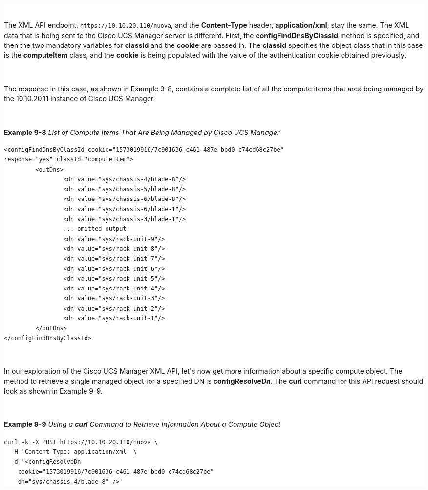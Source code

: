 &nbsp;

The XML API endpoint, `https://10.10.20.110/nuova`, and the **Content-Type** header, **application/xml**, stay the same.  The XML data that is being sent to the Cisco UCS Manager server is different.  First, the **configFindDnsByClassId** method is specified, and then the two mandatory variables for **classId** and the **cookie** are passed in.  The **classId** specifies the object class that in this case is the **computeItem** class, and the **cookie** is being populated with the value of the authentication cookie obtained previously.

&nbsp;

The response in this case, as shown in Example 9-8, contains a complete list of all the compute items that area being managed by the 10.10.20.11 instance of Cisco UCS Manager.

&nbsp;

**Example 9-8** *List of Compute Items That Are Being Managed by Cisco UCS Manager*

```
<configFindDnsByClassId cookie="1573019916/7c901636-c461-487e-bbd0-c74cd68c27be"
response="yes" classId="computeItem">
         <outDns>
                 <dn value="sys/chassis-4/blade-8"/>
                 <dn value="sys/chassis-5/blade-8"/>
                 <dn value="sys/chassis-6/blade-8"/>
                 <dn value="sys/chassis-6/blade-1"/>
                 <dn value="sys/chassis-3/blade-1"/>
                 ... omitted output
                 <dn value="sys/rack-unit-9"/>
                 <dn value="sys/rack-unit-8"/>
                 <dn value="sys/rack-unit-7"/>
                 <dn value="sys/rack-unit-6"/>
                 <dn value="sys/rack-unit-5"/>
                 <dn value="sys/rack-unit-4"/>
                 <dn value="sys/rack-unit-3"/>
                 <dn value="sys/rack-unit-2"/>
                 <dn value="sys/rack-unit-1"/>
         </outDns>
</configFindDnsByClassId>
```

&nbsp;

In our exploration of the Cisco UCS Manager XML API, let's now get more information about a specific compute object.  The method to retrieve a single managed object for a specified DN is **configResolveDn**.  The **curl** command for this API request should look as shown in Example 9-9.

&nbsp;

**Example 9-9** *Using a **curl** Command to Retrieve Information About a Compute Object*

```
curl -k -X POST https://10.10.20.110/nuova \
  -H 'Content-Type: application/xml' \
  -d '<configResolveDn
    cookie="1573019916/7c901636-c461-487e-bbd0-c74cd68c27be"
    dn="sys/chassis-4/blade-8" />'
```
